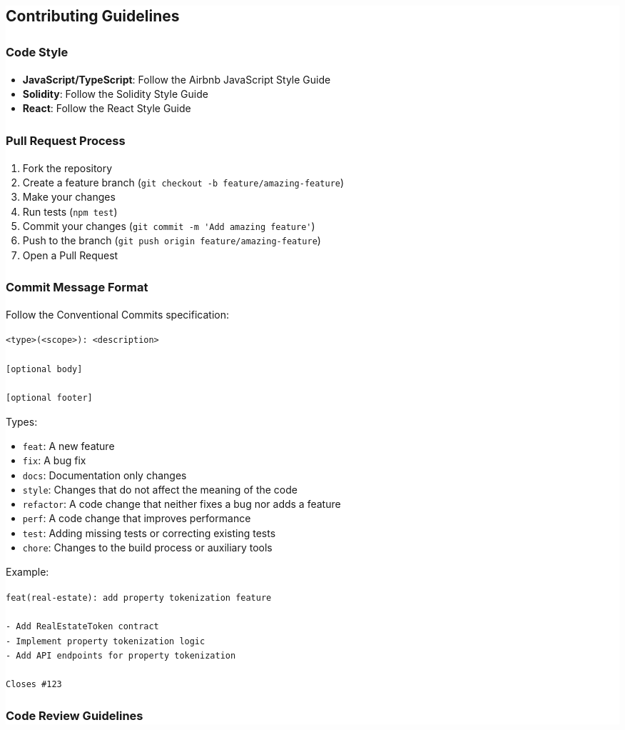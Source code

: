 ## Contributing Guidelines

### Code Style

- **JavaScript/TypeScript**: Follow the Airbnb JavaScript Style Guide
- **Solidity**: Follow the Solidity Style Guide
- **React**: Follow the React Style Guide

### Pull Request Process

1. Fork the repository
2. Create a feature branch (`git checkout -b feature/amazing-feature`)
3. Make your changes
4. Run tests (`npm test`)
5. Commit your changes (`git commit -m 'Add amazing feature'`)
6. Push to the branch (`git push origin feature/amazing-feature`)
7. Open a Pull Request

### Commit Message Format

Follow the Conventional Commits specification:

```
<type>(<scope>): <description>

[optional body]

[optional footer]
```

Types:
- `feat`: A new feature
- `fix`: A bug fix
- `docs`: Documentation only changes
- `style`: Changes that do not affect the meaning of the code
- `refactor`: A code change that neither fixes a bug nor adds a feature
- `perf`: A code change that improves performance
- `test`: Adding missing tests or correcting existing tests
- `chore`: Changes to the build process or auxiliary tools

Example:
```
feat(real-estate): add property tokenization feature

- Add RealEstateToken contract
- Implement property tokenization logic
- Add API endpoints for property tokenization

Closes #123
```

### Code Review Guidelines
